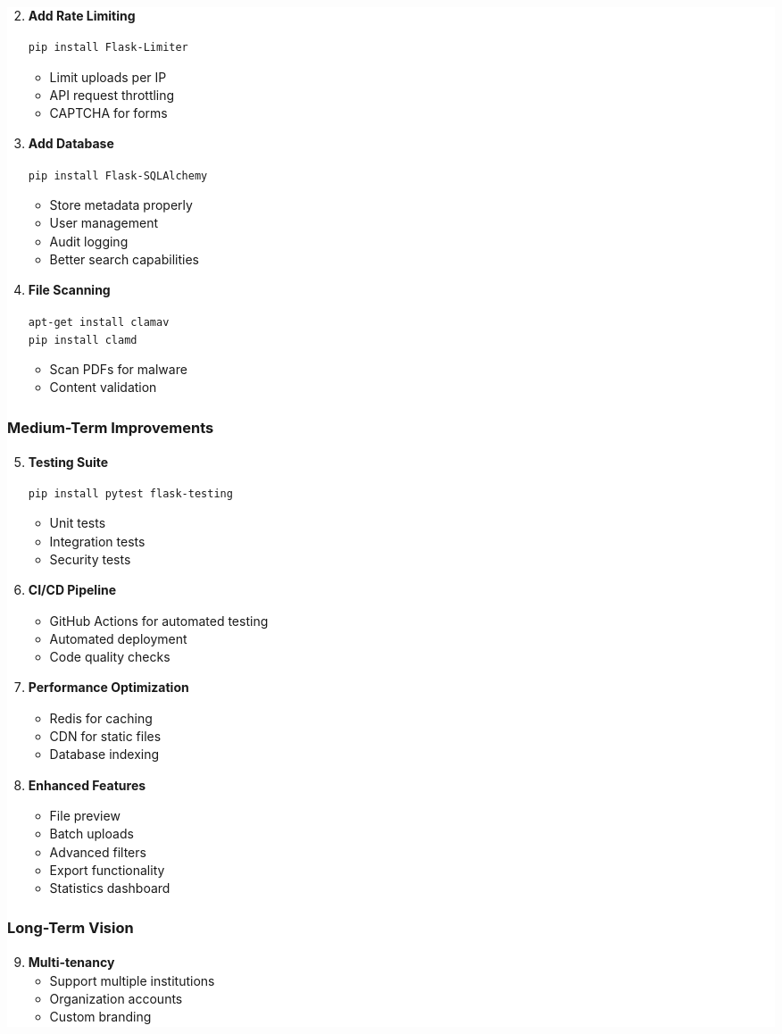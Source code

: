 2. **Add Rate Limiting**
   ```bash
   pip install Flask-Limiter
   ```
   - Limit uploads per IP
   - API request throttling
   - CAPTCHA for forms

3. **Add Database**
   ```bash
   pip install Flask-SQLAlchemy
   ```
   - Store metadata properly
   - User management
   - Audit logging
   - Better search capabilities

4. **File Scanning**
   ```bash
   apt-get install clamav
   pip install clamd
   ```
   - Scan PDFs for malware
   - Content validation

### Medium-Term Improvements

5. **Testing Suite**
   ```bash
   pip install pytest flask-testing
   ```
   - Unit tests
   - Integration tests
   - Security tests

6. **CI/CD Pipeline**
   - GitHub Actions for automated testing
   - Automated deployment
   - Code quality checks

7. **Performance Optimization**
   - Redis for caching
   - CDN for static files
   - Database indexing

8. **Enhanced Features**
   - File preview
   - Batch uploads
   - Advanced filters
   - Export functionality
   - Statistics dashboard

### Long-Term Vision

9. **Multi-tenancy**
   - Support multiple institutions
   - Organization accounts
   - Custom branding

